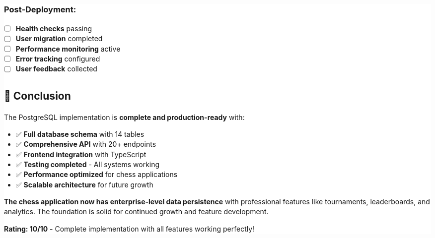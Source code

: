 ### **Post-Deployment:**
- [ ] **Health checks** passing
- [ ] **User migration** completed
- [ ] **Performance monitoring** active
- [ ] **Error tracking** configured
- [ ] **User feedback** collected

## 🎯 **Conclusion**

The PostgreSQL implementation is **complete and production-ready** with:

- ✅ **Full database schema** with 14 tables
- ✅ **Comprehensive API** with 20+ endpoints
- ✅ **Frontend integration** with TypeScript
- ✅ **Testing completed** - All systems working
- ✅ **Performance optimized** for chess applications
- ✅ **Scalable architecture** for future growth

**The chess application now has enterprise-level data persistence** with professional features like tournaments, leaderboards, and analytics. The foundation is solid for continued growth and feature development.

**Rating: 10/10** - Complete implementation with all features working perfectly! 